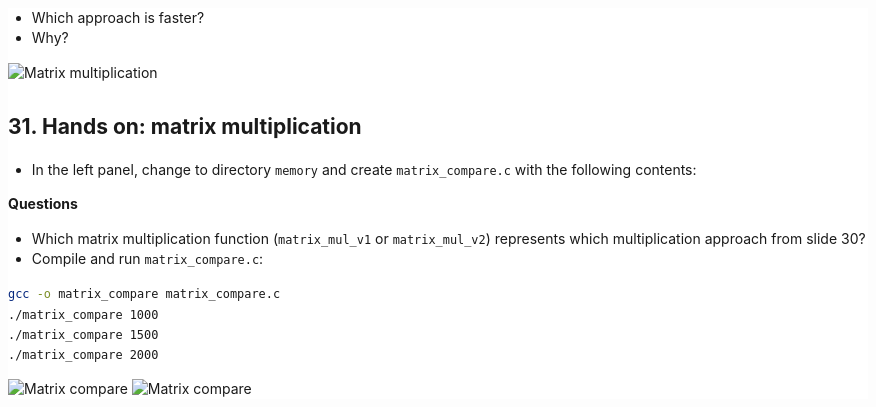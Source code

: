 - Which approach is faster?
- Why?

![Matrix multiplication](../fig/paging/09.png)



## 31. Hands on: matrix multiplication

- In the left panel, change to directory `memory` and create `matrix_compare.c` with 
the following contents:

<script src="https://gist.github.com/linhbngo/d2f3a0b28b73a3f48c751410c6c91fd6.js?file=matrix_compare.c"></script>

**Questions**

- Which matrix multiplication function (`matrix_mul_v1` or `matrix_mul_v2`) represents
which multiplication approach from slide 30?
- Compile and run `matrix_compare.c`:

~~~bash
gcc -o matrix_compare matrix_compare.c
./matrix_compare 1000
./matrix_compare 1500
./matrix_compare 2000
~~~ 

![Matrix compare](../fig/paging/10.png)
![Matrix compare](../fig/paging/11.png)
